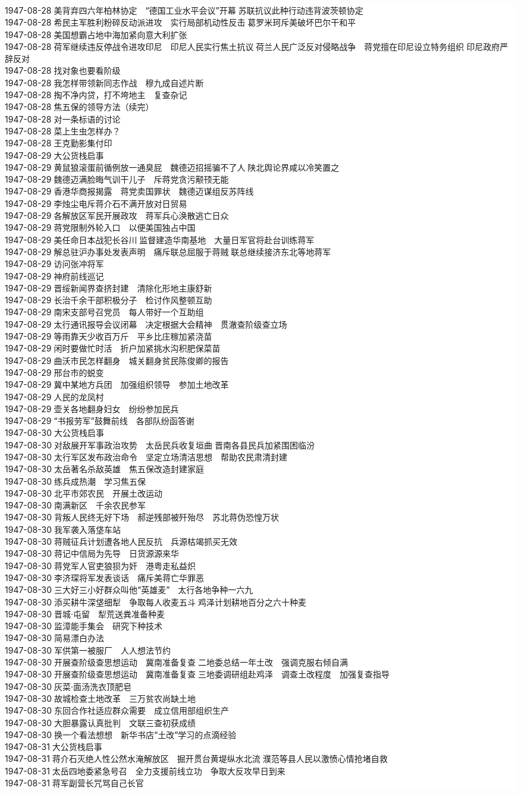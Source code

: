 1947-08-28 美背弃四六年柏林协定　“德国工业水平会议”开幕  苏联抗议此种行动违背波茨顿协定  
1947-08-28 希民主军胜利粉碎反动派进攻　实行局部机动性反击  葛罗米珂斥美破坏巴尔干和平  
1947-08-28 美国想霸占地中海加紧向意大利扩张  
1947-08-28 荷军继续违反停战令进攻印尼　印尼人民实行焦土抗议  荷兰人民广泛反对侵略战争　蒋党擅在印尼设立特务组织  印尼政府严辞反对  
1947-08-28 找对象也要看阶级  
1947-08-28 我怎样带领新同志作战　穆九成自述片断  
1947-08-28 掏不净内贷，打不垮地主　复查杂记  
1947-08-28 焦五保的领导方法（续完）  
1947-08-28 对一条标语的讨论  
1947-08-28 菜上生虫怎样办？  
1947-08-28 王克勤影集付印  
1947-08-29 大公货栈启事  
1947-08-29 黄鼠狼滚蛋前循例放一通臭屁　魏德迈招摇骗不了人  陕北舆论界咸以冷笑置之  
1947-08-29 魏德迈满脸晦气训干儿子　斥蒋党贪污颟顸无能  
1947-08-29 香港华商报揭露　蒋党卖国罪状　魏德迈谋组反苏阵线  
1947-08-29 李烛尘电斥蒋介石不满开放对日贸易  
1947-08-29 各解放区军民开展政攻　蒋军兵心涣散逃亡日众  
1947-08-29 蒋党限制外轮入口　以便美国独占中国  
1947-08-29 美任命日本战犯长谷川  监督建造华南基地　大量日军官将赴台训练蒋军  
1947-08-29 解总驻沪办事处发表声明　痛斥联总屈服于蒋贼  联总继续接济东北等地蒋军  
1947-08-29 访问张冲将军  
1947-08-29 神府前线巡记  
1947-08-29 晋绥新闻界查挤封建　清除化形地主康舒新  
1947-08-29 长治千余干部积极分子　检讨作风整顿互助  
1947-08-29 南宋支部号召党员　每人带好一个互助组  
1947-08-29 太行通讯报导会议闭幕　决定根据大会精神　贯澈查阶级查立场  
1947-08-29 等雨靠天少收百万斤　平乡比庄稼加紧浇苗  
1947-08-29 闲时要做忙时活　折户加紧挑水沟积肥保菜苗  
1947-08-29 曲沃市民怎样翻身　城关翻身贫民陈俊卿的报告  
1947-08-29 邢台市的蜕变  
1947-08-29 冀中某地方兵团　加强组织领导　参加土地改革  
1947-08-29 人民的龙凤村  
1947-08-29 壶关各地翻身妇女　纷纷参加民兵  
1947-08-29 “书报劳军”鼓舞前线　各部队纷函答谢  
1947-08-30 大公货栈启事  
1947-08-30 对敌展开军事政治攻势　太岳民兵收复垣曲  晋南各县民兵加紧围困临汾  
1947-08-30 太行军区发布政治命令　坚定立场清洁思想　帮助农民肃清封建  
1947-08-30 太岳著名杀敌英雄　焦五保改造封建家庭  
1947-08-30 练兵成热潮　学习焦五保  
1947-08-30 北平市郊农民　开展土改运动  
1947-08-30 南满新区　千余农民参军  
1947-08-30 背叛人民终无好下场　郝逆残部被歼殆尽　苏北蒋伪恐惶万状  
1947-08-30 我军袭入落垡车站  
1947-08-30 蒋贼征兵计划遭各地人民反抗　兵源枯竭抓买无效  
1947-08-30 蒋记中信局为先导　日货源源来华  
1947-08-30 蒋党军人官吏狼狈为奸　港粤走私益炽  
1947-08-30 李济琛将军发表谈话　痛斥美蒋亡华罪恶  
1947-08-30 三大好三小好群众叫他“英雄麦”　太行各地争种一六九  
1947-08-30 添买耕牛深垡细犁　争取每人收麦五斗  鸡泽计划耕地百分之六十种麦  
1947-08-30 晋城·屯留　犁荒送粪准备种麦  
1947-08-30 监漳能手集会　研究下种技术  
1947-08-30 简易漂白办法  
1947-08-30 军供第一被服厂　人人想法节约  
1947-08-30 开展查阶级查思想运动　冀南准备复查  二地委总结一年土改　强调克服右倾自满  
1947-08-30 开展查阶级查思想运动　冀南准备复查  三地委调研组赴鸡泽　调查土改程度　加强复查指导  
1947-08-30 灰菜·面汤洗衣顶肥皂  
1947-08-30 故城检查土地改革　三万贫农尚缺土地  
1947-08-30 东回合作社适应群众需要　成立信用部组织生产  
1947-08-30 大胆暴露认真批判　文联三查初获成绩  
1947-08-30 换一个看法想想　新华书店“土改”学习的点滴经验  
1947-08-31 大公货栈启事  
1947-08-31 蒋介石灭绝人性公然水淹解放区　掘开贯台黄堤纵水北流  濮范等县人民以激愤心情抢堵自救  
1947-08-31 太岳四地委紧急号召　全力支援前线立功　争取大反攻早日到来  
1947-08-31 蒋军副营长咒骂自己长官  